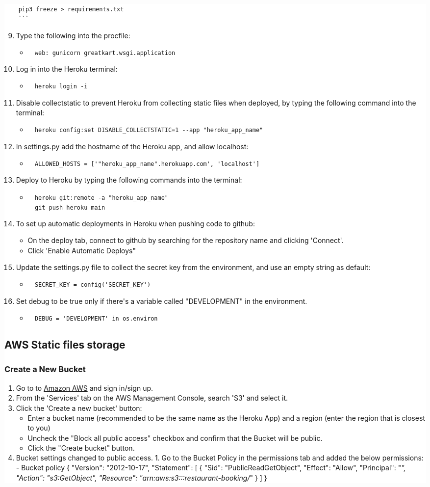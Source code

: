         pip3 freeze > requirements.txt
        ```
9. Type the following into the procfile: 
    - ```
        web: gunicorn greatkart.wsgi.application
        ```
10. Log in into the Heroku terminal:
    - ```
        heroku login -i
        ```
11. Disable collectstatic to prevent Heroku from collecting static files when deployed, by typing the following command into the terminal: 
    - ```
        heroku config:set DISABLE_COLLECTSTATIC=1 --app "heroku_app_name"
        ```
12. In settings.py add the hostname of the Heroku app, and allow localhost: 
    - ```
        ALLOWED_HOSTS = ['"heroku_app_name".herokuapp.com', 'localhost']
        ```
13. Deploy to Heroku by typing the following commands into the terminal: 
    - ```
        heroku git:remote -a "heroku_app_name"
        git push heroku main
        ```
14. To set up automatic deployments in Heroku when pushing code to github:
    - On the deploy tab, connect to github by searching for the repository name and clicking 'Connect'.
    - Click 'Enable Automatic Deploys" 

15. Update the settings.py file to collect the secret key from the environment, and use an empty string as default: 
    - ```
        SECRET_KEY = config('SECRET_KEY')
        ```
16. Set debug to be true only if there's a variable called "DEVELOPMENT" in the environment. 
    - ```
        DEBUG = 'DEVELOPMENT' in os.environ
        ```

## AWS Static files storage

### Create a New Bucket

1. Go to to [Amazon AWS](https://aws.amazon.com/) and sign in/sign up. 
2. From the 'Services' tab on the AWS Management Console, search 'S3' and select it.
3. Click the 'Create a new bucket' button: 
    - Enter a bucket name (recommended to be the same name as the Heroku App) and a region (enter the region that is closest to you)
    - Uncheck the "Block all public access" checkbox and confirm that the Bucket will be public.
    - Click the "Create bucket" button. 
4. Bucket settings changed to public access. 
        1. Go to the Bucket Policy in the permissions tab and added the below permissions:
            - Bucket policy
                {
                    "Version": "2012-10-17",
                    "Statement": [
                        {
                            "Sid": "PublicReadGetObject",
                            "Effect": "Allow",
                            "Principal": "*",
                            "Action": "s3:GetObject",
                            "Resource": "arn:aws:s3:::restaurant-booking/*"
                        }
                    ]
                }